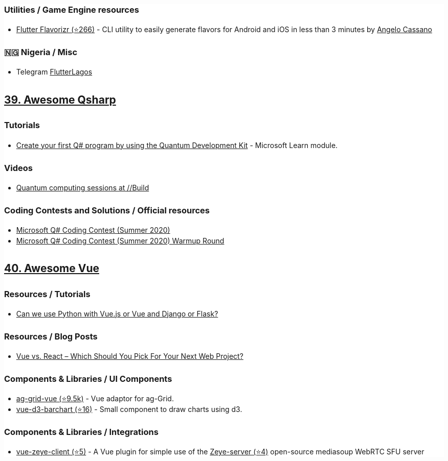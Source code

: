 ### Utilities / Game Engine resources

*   [Flutter Flavorizr (⭐266)](https://github.com/AngeloAvv/flutter_flavorizr)  - CLI utility to easily generate flavors for Android and iOS in less than 3 minutes by [Angelo Cassano](https://github.com/AngeloAvv)

### 🇳🇬 Nigeria / Misc

*   Telegram [FlutterLagos](https://t.me/joinchat/PAH0fVA0l7F_zMM537lo9w)

## [39. Awesome Qsharp](/content/ebraminio/awesome-qsharp/week/README.md)

### Tutorials

*   [Create your first Q# program by using the Quantum Development Kit](https://docs.microsoft.com/en-us/learn/modules/qsharp-create-first-quantum-development-kit/) - Microsoft Learn module.

### Videos

*   [Quantum computing sessions at //Build](https://mybuild.microsoft.com/sessions?q=quantum)

### Coding Contests and Solutions / Official resources

*   [Microsoft Q# Coding Contest (Summer 2020)](https://codeforces.com/contest/1357)
*   [Microsoft Q# Coding Contest (Summer 2020) Warmup Round](https://codeforces.com/contest/1356)

## [40. Awesome Vue](/content/vuejs/awesome-vue/week/README.md)

### Resources / Tutorials

*   [Can we use Python with Vue.js or Vue and Django or Flask?](https://vue-view.com/can-we-use-python-with-vue-js-or-vue-and-django-or-flask/)

### Resources / Blog Posts

*   [Vue vs. React – Which Should You Pick For Your Next Web Project?](https://www.ideamotive.co/blog/vue-vs-react?utm_source=github.com\&utm_medium=social\&utm_campaign=vue-vs-react)

### Components & Libraries / UI Components

*   [ag-grid-vue (⭐9.5k)](https://github.com/ag-grid/ag-grid) - Vue adaptor for ag-Grid.
*   [vue-d3-barchart (⭐16)](https://github.com/emiliorizzo/vue-d3-barchart) - Small component to draw charts using d3.

### Components & Libraries / Integrations

*   [vue-zeye-client (⭐5)](https://github.com/zeye-ru/vue-zeye-client) - A Vue plugin for simple use of the [Zeye-server (⭐4)](https://github.com/zeye-ru/zeye-server) open-source mediasoup WebRTC SFU server
